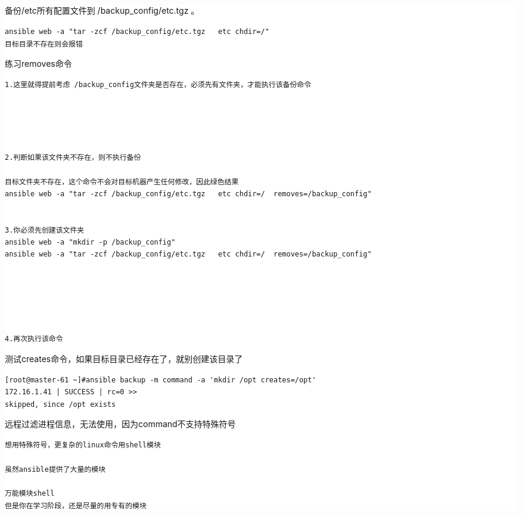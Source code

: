备份/etc所有配置文件到 /backup_config/etc.tgz 。

```
ansible web -a "tar -zcf /backup_config/etc.tgz   etc chdir=/"
目标目录不存在则会报错

```







练习removes命令

```
1.这里就得提前考虑 /backup_config文件夹是否存在，必须先有文件夹，才能执行该备份命令





2.判断如果该文件夹不存在，则不执行备份

目标文件夹不存在，这个命令不会对目标机器产生任何修改，因此绿色结果
ansible web -a "tar -zcf /backup_config/etc.tgz   etc chdir=/  removes=/backup_config"


3.你必须先创建该文件夹
ansible web -a "mkdir -p /backup_config"
ansible web -a "tar -zcf /backup_config/etc.tgz   etc chdir=/  removes=/backup_config"






4.再次执行该命令

```

测试creates命令，如果目标目录已经存在了，就别创建该目录了

```
[root@master-61 ~]#ansible backup -m command -a 'mkdir /opt creates=/opt'
172.16.1.41 | SUCCESS | rc=0 >>
skipped, since /opt exists
```



远程过滤进程信息，无法使用，因为command不支持特殊符号

```
想用特殊符号，更复杂的linux命令用shell模块

虽然ansible提供了大量的模块

万能模块shell
但是你在学习阶段，还是尽量的用专有的模块

```
